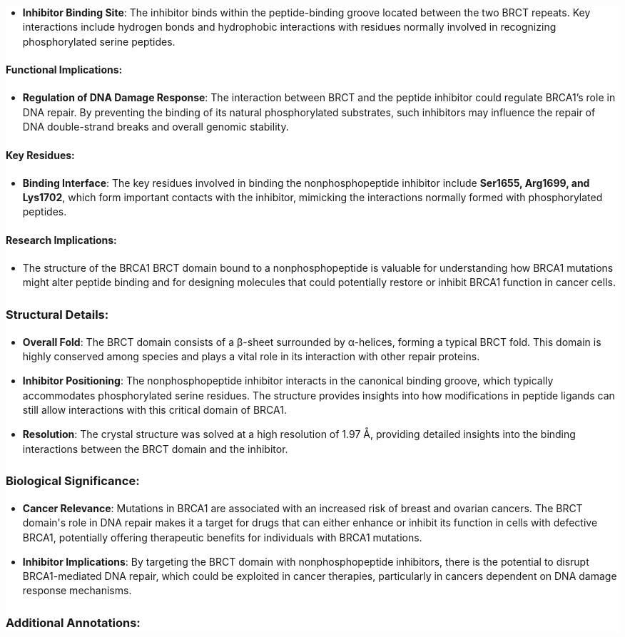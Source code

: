 - **Inhibitor Binding Site**: The inhibitor binds within the peptide-binding groove located between the two BRCT repeats. Key interactions include hydrogen bonds and hydrophobic interactions with residues normally involved in recognizing phosphorylated serine peptides.


#### **Functional Implications:**<a id="h.ezvuulobxlwh"></a>

- **Regulation of DNA Damage Response**: The interaction between BRCT and the peptide inhibitor could regulate BRCA1’s role in DNA repair. By preventing the binding of its natural phosphorylated substrates, such inhibitors may influence the repair of DNA double-strand breaks and overall genomic stability.


#### **Key Residues:**<a id="h.s99jdkbz5gkg"></a>

- **Binding Interface**: The key residues involved in binding the nonphosphopeptide inhibitor include **Ser1655, Arg1699, and Lys1702**, which form important contacts with the inhibitor, mimicking the interactions normally formed with phosphorylated peptides.


#### **Research Implications:**<a id="h.20iepicjva3k"></a>

- The structure of the BRCA1 BRCT domain bound to a nonphosphopeptide is valuable for understanding how BRCA1 mutations might alter peptide binding and for designing molecules that could potentially restore or inhibit BRCA1 function in cancer cells.


### **Structural Details:**<a id="h.3d4yfhxsjlcs"></a>

- **Overall Fold**: The BRCT domain consists of a β-sheet surrounded by α-helices, forming a typical BRCT fold. This domain is highly conserved among species and plays a vital role in its interaction with other repair proteins.

- **Inhibitor Positioning**: The nonphosphopeptide inhibitor interacts in the canonical binding groove, which typically accommodates phosphorylated serine residues. The structure provides insights into how modifications in peptide ligands can still allow interactions with this critical domain of BRCA1.

- **Resolution**: The crystal structure was solved at a high resolution of 1.97 Å, providing detailed insights into the binding interactions between the BRCT domain and the inhibitor.


### **Biological Significance:**<a id="h.8i2xgsatyzjt"></a>

- **Cancer Relevance**: Mutations in BRCA1 are associated with an increased risk of breast and ovarian cancers. The BRCT domain's role in DNA repair makes it a target for drugs that can either enhance or inhibit its function in cells with defective BRCA1, potentially offering therapeutic benefits for individuals with BRCA1 mutations.

- **Inhibitor Implications**: By targeting the BRCT domain with nonphosphopeptide inhibitors, there is the potential to disrupt BRCA1-mediated DNA repair, which could be exploited in cancer therapies, particularly in cancers dependent on DNA damage response mechanisms.


### **Additional Annotations:**<a id="h.se111llodjp4"></a>
